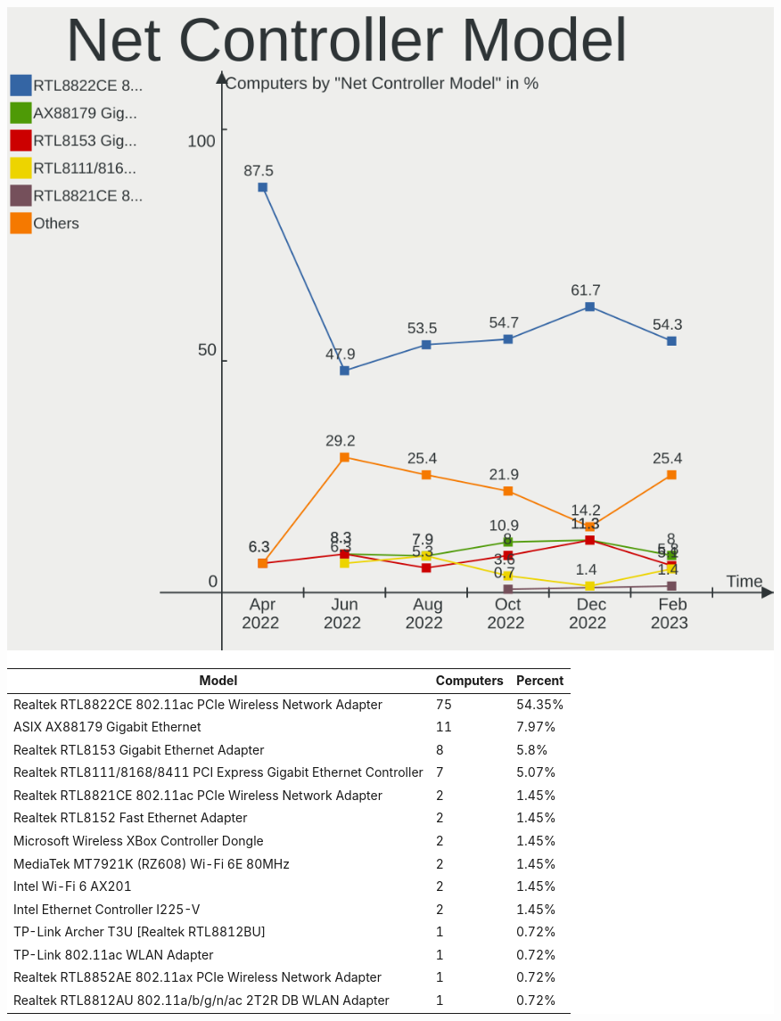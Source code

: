 ![Net Controller Model](./All/images/line_chart/net_model.svg)

| Model                                                             | Computers | Percent |
|-------------------------------------------------------------------|-----------|---------|
| Realtek RTL8822CE 802.11ac PCIe Wireless Network Adapter          | 75        | 54.35%  |
| ASIX AX88179 Gigabit Ethernet                                     | 11        | 7.97%   |
| Realtek RTL8153 Gigabit Ethernet Adapter                          | 8         | 5.8%    |
| Realtek RTL8111/8168/8411 PCI Express Gigabit Ethernet Controller | 7         | 5.07%   |
| Realtek RTL8821CE 802.11ac PCIe Wireless Network Adapter          | 2         | 1.45%   |
| Realtek RTL8152 Fast Ethernet Adapter                             | 2         | 1.45%   |
| Microsoft Wireless XBox Controller Dongle                         | 2         | 1.45%   |
| MediaTek MT7921K (RZ608) Wi-Fi 6E 80MHz                           | 2         | 1.45%   |
| Intel Wi-Fi 6 AX201                                               | 2         | 1.45%   |
| Intel Ethernet Controller I225-V                                  | 2         | 1.45%   |
| TP-Link Archer T3U [Realtek RTL8812BU]                            | 1         | 0.72%   |
| TP-Link 802.11ac WLAN Adapter                                     | 1         | 0.72%   |
| Realtek RTL8852AE 802.11ax PCIe Wireless Network Adapter          | 1         | 0.72%   |
| Realtek RTL8812AU 802.11a/b/g/n/ac 2T2R DB WLAN Adapter           | 1         | 0.72%   |